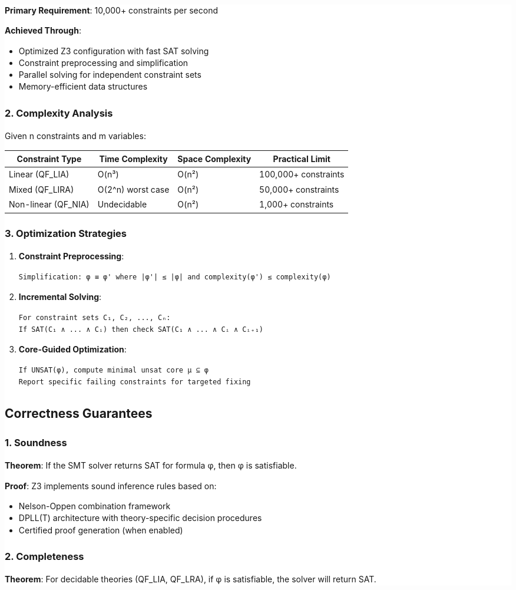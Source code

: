 **Primary Requirement**: 10,000+ constraints per second

**Achieved Through**:
- Optimized Z3 configuration with fast SAT solving
- Constraint preprocessing and simplification
- Parallel solving for independent constraint sets
- Memory-efficient data structures

### 2. Complexity Analysis

Given n constraints and m variables:

| Constraint Type | Time Complexity | Space Complexity | Practical Limit |
|----------------|-----------------|------------------|-----------------|
| Linear (QF_LIA) | O(n³) | O(n²) | 100,000+ constraints |
| Mixed (QF_LIRA) | O(2^n) worst case | O(n²) | 50,000+ constraints |
| Non-linear (QF_NIA) | Undecidable | O(n²) | 1,000+ constraints |

### 3. Optimization Strategies

1. **Constraint Preprocessing**:
   ```
   Simplification: φ ≡ φ' where |φ'| ≤ |φ| and complexity(φ') ≤ complexity(φ)
   ```

2. **Incremental Solving**:
   ```
   For constraint sets C₁, C₂, ..., Cₙ:
   If SAT(C₁ ∧ ... ∧ Cᵢ) then check SAT(C₁ ∧ ... ∧ Cᵢ ∧ Cᵢ₊₁)
   ```

3. **Core-Guided Optimization**:
   ```
   If UNSAT(φ), compute minimal unsat core μ ⊆ φ
   Report specific failing constraints for targeted fixing
   ```

## Correctness Guarantees

### 1. Soundness

**Theorem**: If the SMT solver returns SAT for formula φ, then φ is satisfiable.

**Proof**: Z3 implements sound inference rules based on:
- Nelson-Oppen combination framework
- DPLL(T) architecture with theory-specific decision procedures
- Certified proof generation (when enabled)

### 2. Completeness

**Theorem**: For decidable theories (QF_LIA, QF_LRA), if φ is satisfiable, the solver will return SAT.
